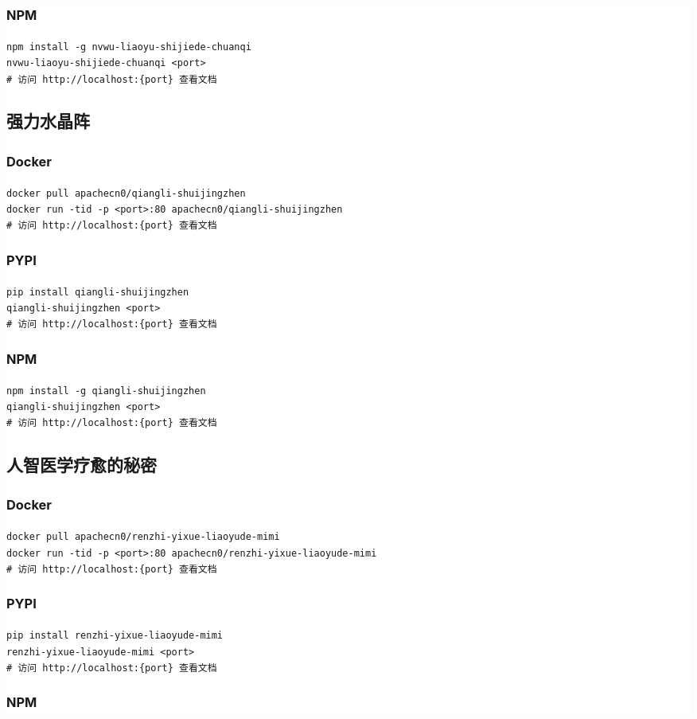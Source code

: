 ### NPM

```
npm install -g nvwu-liaoyu-shijiede-chuanqi
nvwu-liaoyu-shijiede-chuanqi <port>
# 访问 http://localhost:{port} 查看文档
```

## 强力水晶阵

### Docker

```
docker pull apachecn0/qiangli-shuijingzhen
docker run -tid -p <port>:80 apachecn0/qiangli-shuijingzhen
# 访问 http://localhost:{port} 查看文档
```

### PYPI

```
pip install qiangli-shuijingzhen
qiangli-shuijingzhen <port>
# 访问 http://localhost:{port} 查看文档
```

### NPM

```
npm install -g qiangli-shuijingzhen
qiangli-shuijingzhen <port>
# 访问 http://localhost:{port} 查看文档
```

## 人智医学疗愈的秘密

### Docker

```
docker pull apachecn0/renzhi-yixue-liaoyude-mimi
docker run -tid -p <port>:80 apachecn0/renzhi-yixue-liaoyude-mimi
# 访问 http://localhost:{port} 查看文档
```

### PYPI

```
pip install renzhi-yixue-liaoyude-mimi
renzhi-yixue-liaoyude-mimi <port>
# 访问 http://localhost:{port} 查看文档
```

### NPM
